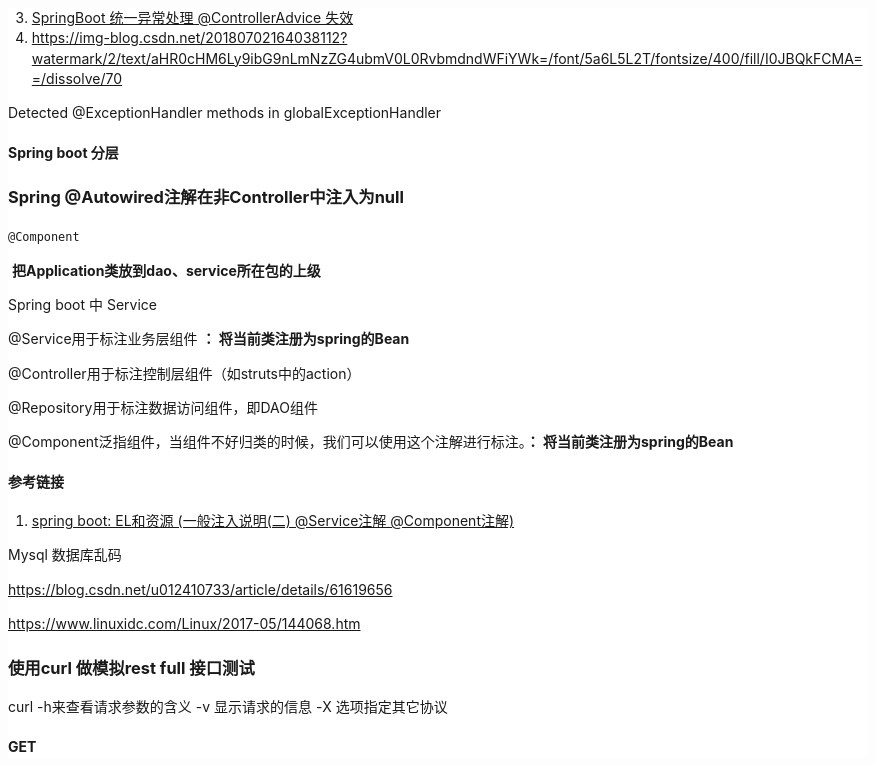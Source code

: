 3. [SpringBoot 统一异常处理 @ControllerAdvice 失效](https://blog.csdn.net/zx1323/article/details/78670778)
4. https://img-blog.csdn.net/20180702164038112?watermark/2/text/aHR0cHM6Ly9ibG9nLmNzZG4ubmV0L0RvbmdndWFiYWk=/font/5a6L5L2T/fontsize/400/fill/I0JBQkFCMA==/dissolve/70



Detected @ExceptionHandler methods in globalExceptionHandler



#### Spring boot 分层







### Spring @Autowired注解在非Controller中注入为null

```
@Component
```

 **把Application类放到dao、service所在包的上级** 



Spring boot 中 Service  

@Service用于标注业务层组件 **： 将当前类注册为spring的Bean**

@Controller用于标注控制层组件（如struts中的action）

@Repository用于标注数据访问组件，即DAO组件

@Component泛指组件，当组件不好归类的时候，我们可以使用这个注解进行标注。**： 将当前类注册为spring的Bean**



####  参考链接



1. [spring boot: EL和资源 (一般注入说明(二) @Service注解 @Component注解)](https://www.cnblogs.com/achengmu/p/8117234.html)







Mysql 数据库乱码 

https://blog.csdn.net/u012410733/article/details/61619656

https://www.linuxidc.com/Linux/2017-05/144068.htm





### 使用curl   做模拟rest full 接口测试

curl -h来查看请求参数的含义   -v 显示请求的信息   -X 选项指定其它协议 



#### GET
